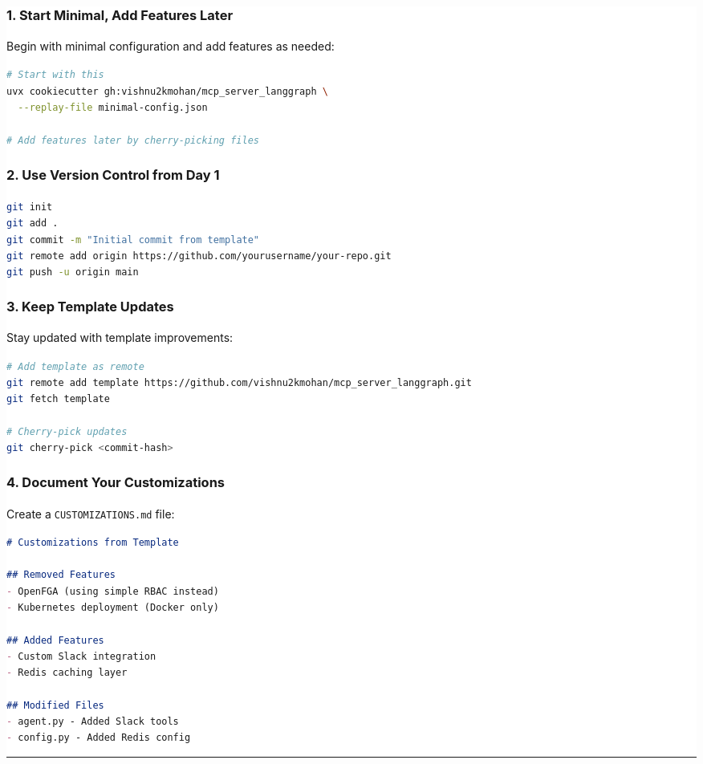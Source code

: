 ### 1. Start Minimal, Add Features Later

Begin with minimal configuration and add features as needed:

```bash
# Start with this
uvx cookiecutter gh:vishnu2kmohan/mcp_server_langgraph \
  --replay-file minimal-config.json

# Add features later by cherry-picking files
```

### 2. Use Version Control from Day 1

```bash
git init
git add .
git commit -m "Initial commit from template"
git remote add origin https://github.com/yourusername/your-repo.git
git push -u origin main
```

### 3. Keep Template Updates

Stay updated with template improvements:

```bash
# Add template as remote
git remote add template https://github.com/vishnu2kmohan/mcp_server_langgraph.git
git fetch template

# Cherry-pick updates
git cherry-pick <commit-hash>
```

### 4. Document Your Customizations

Create a `CUSTOMIZATIONS.md` file:

```markdown
# Customizations from Template

## Removed Features
- OpenFGA (using simple RBAC instead)
- Kubernetes deployment (Docker only)

## Added Features
- Custom Slack integration
- Redis caching layer

## Modified Files
- agent.py - Added Slack tools
- config.py - Added Redis config
```

---